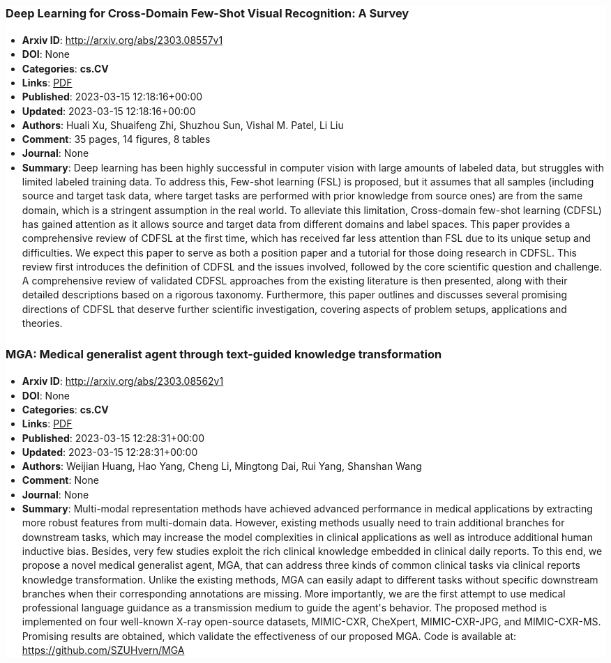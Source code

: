 

### Deep Learning for Cross-Domain Few-Shot Visual Recognition: A Survey
- **Arxiv ID**: http://arxiv.org/abs/2303.08557v1
- **DOI**: None
- **Categories**: **cs.CV**
- **Links**: [PDF](http://arxiv.org/pdf/2303.08557v1)
- **Published**: 2023-03-15 12:18:16+00:00
- **Updated**: 2023-03-15 12:18:16+00:00
- **Authors**: Huali Xu, Shuaifeng Zhi, Shuzhou Sun, Vishal M. Patel, Li Liu
- **Comment**: 35 pages, 14 figures, 8 tables
- **Journal**: None
- **Summary**: Deep learning has been highly successful in computer vision with large amounts of labeled data, but struggles with limited labeled training data. To address this, Few-shot learning (FSL) is proposed, but it assumes that all samples (including source and target task data, where target tasks are performed with prior knowledge from source ones) are from the same domain, which is a stringent assumption in the real world. To alleviate this limitation, Cross-domain few-shot learning (CDFSL) has gained attention as it allows source and target data from different domains and label spaces. This paper provides a comprehensive review of CDFSL at the first time, which has received far less attention than FSL due to its unique setup and difficulties. We expect this paper to serve as both a position paper and a tutorial for those doing research in CDFSL. This review first introduces the definition of CDFSL and the issues involved, followed by the core scientific question and challenge. A comprehensive review of validated CDFSL approaches from the existing literature is then presented, along with their detailed descriptions based on a rigorous taxonomy. Furthermore, this paper outlines and discusses several promising directions of CDFSL that deserve further scientific investigation, covering aspects of problem setups, applications and theories.



### MGA: Medical generalist agent through text-guided knowledge transformation
- **Arxiv ID**: http://arxiv.org/abs/2303.08562v1
- **DOI**: None
- **Categories**: **cs.CV**
- **Links**: [PDF](http://arxiv.org/pdf/2303.08562v1)
- **Published**: 2023-03-15 12:28:31+00:00
- **Updated**: 2023-03-15 12:28:31+00:00
- **Authors**: Weijian Huang, Hao Yang, Cheng Li, Mingtong Dai, Rui Yang, Shanshan Wang
- **Comment**: None
- **Journal**: None
- **Summary**: Multi-modal representation methods have achieved advanced performance in medical applications by extracting more robust features from multi-domain data. However, existing methods usually need to train additional branches for downstream tasks, which may increase the model complexities in clinical applications as well as introduce additional human inductive bias. Besides, very few studies exploit the rich clinical knowledge embedded in clinical daily reports. To this end, we propose a novel medical generalist agent, MGA, that can address three kinds of common clinical tasks via clinical reports knowledge transformation. Unlike the existing methods, MGA can easily adapt to different tasks without specific downstream branches when their corresponding annotations are missing. More importantly, we are the first attempt to use medical professional language guidance as a transmission medium to guide the agent's behavior. The proposed method is implemented on four well-known X-ray open-source datasets, MIMIC-CXR, CheXpert, MIMIC-CXR-JPG, and MIMIC-CXR-MS. Promising results are obtained, which validate the effectiveness of our proposed MGA. Code is available at: https://github.com/SZUHvern/MGA
